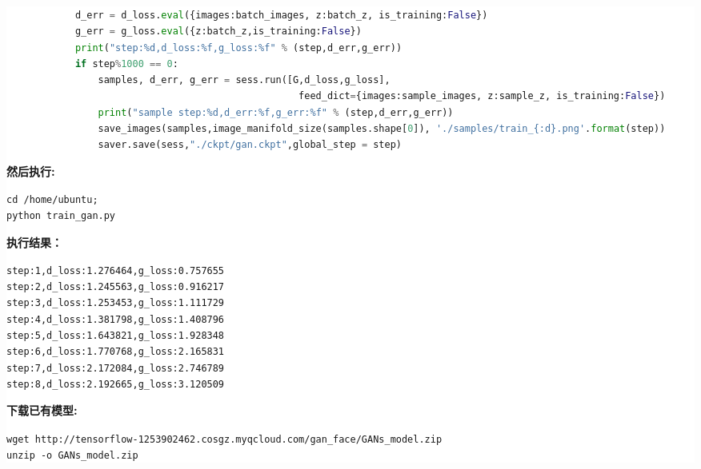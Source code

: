 ```python
            d_err = d_loss.eval({images:batch_images, z:batch_z, is_training:False})
            g_err = g_loss.eval({z:batch_z,is_training:False})
            print("step:%d,d_loss:%f,g_loss:%f" % (step,d_err,g_err))
            if step%1000 == 0:
                samples, d_err, g_err = sess.run([G,d_loss,g_loss],
                                                   feed_dict={images:sample_images, z:sample_z, is_training:False})
                print("sample step:%d,d_err:%f,g_err:%f" % (step,d_err,g_err))
                save_images(samples,image_manifold_size(samples.shape[0]), './samples/train_{:d}.png'.format(step))
                saver.save(sess,"./ckpt/gan.ckpt",global_step = step)
```
> <checker type="output-contains" command="ls /home/ubuntu/train_gan.py" hint="请创建并执行 /home/ubuntu/train_gan.py">
>    <keyword regex="/home/ubuntu/train_gan.py" />
> </checker>

**然后执行:**
```
cd /home/ubuntu;
python train_gan.py
```
**执行结果：**
```
step:1,d_loss:1.276464,g_loss:0.757655
step:2,d_loss:1.245563,g_loss:0.916217
step:3,d_loss:1.253453,g_loss:1.111729
step:4,d_loss:1.381798,g_loss:1.408796
step:5,d_loss:1.643821,g_loss:1.928348
step:6,d_loss:1.770768,g_loss:2.165831
step:7,d_loss:2.172084,g_loss:2.746789
step:8,d_loss:2.192665,g_loss:3.120509
```
**下载已有模型:**
```
wget http://tensorflow-1253902462.cosgz.myqcloud.com/gan_face/GANs_model.zip
unzip -o GANs_model.zip
```
> <checker type="output-contains" command="ls /home/ubuntu/GANs_model.zip" hint="下载 GANs_model.zip">
>    <keyword regex="/home/ubuntu/GANs_model.zip" />
> </checker>

> <checker type="output-contains" command="ls /home/ubuntu/gan.ckpt-130000.data-00000-of-00001" hint="请解压 GANs_model.zip">
>    <keyword regex="/home/ubuntu/gan.ckpt-130000.data-00000-of-00001" />
> </checker>

> <checker type="output-contains" command="ls /home/ubuntu/gan.ckpt-130000.index" hint="请解压 GANs_model.zip">
>    <keyword regex="/home/ubuntu/gan.ckpt-130000.index" />
> </checker>
